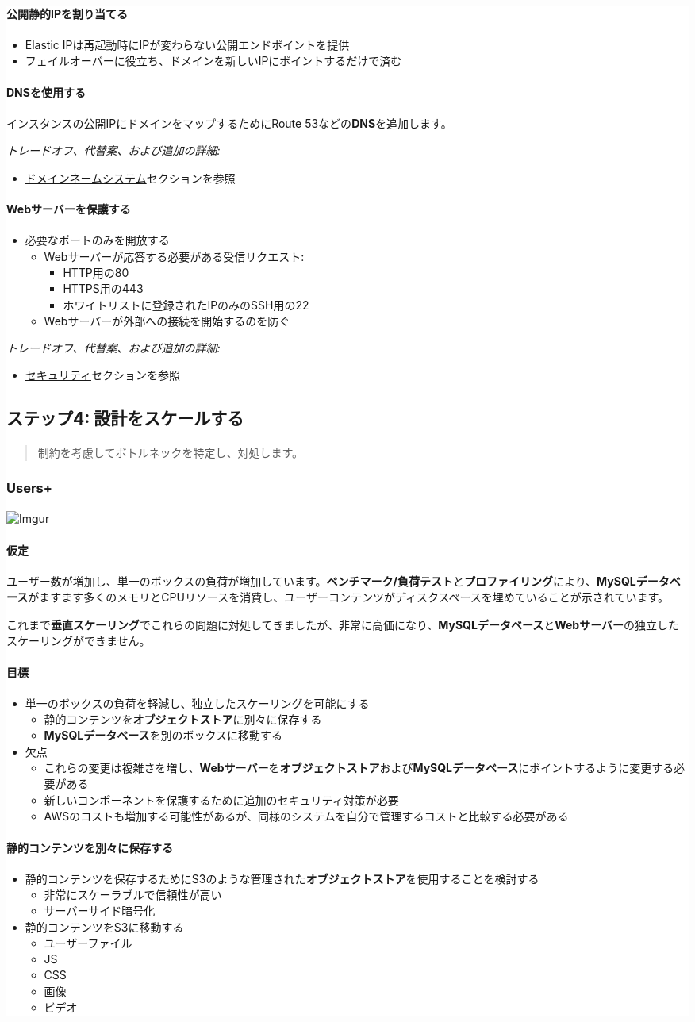 #### 公開静的IPを割り当てる

* Elastic IPは再起動時にIPが変わらない公開エンドポイントを提供
* フェイルオーバーに役立ち、ドメインを新しいIPにポイントするだけで済む

#### DNSを使用する

インスタンスの公開IPにドメインをマップするためにRoute 53などの**DNS**を追加します。

*トレードオフ、代替案、および追加の詳細:*

* [ドメインネームシステム](https://github.com/donnemartin/system-design-primer#domain-name-system)セクションを参照

#### Webサーバーを保護する

* 必要なポートのみを開放する
    * Webサーバーが応答する必要がある受信リクエスト:
        * HTTP用の80
        * HTTPS用の443
        * ホワイトリストに登録されたIPのみのSSH用の22
    * Webサーバーが外部への接続を開始するのを防ぐ

*トレードオフ、代替案、および追加の詳細:*

* [セキュリティ](https://github.com/donnemartin/system-design-primer#security)セクションを参照

## ステップ4: 設計をスケールする

> 制約を考慮してボトルネックを特定し、対処します。

### Users+

![Imgur](http://i.imgur.com/rrfjMXB.png)

#### 仮定

ユーザー数が増加し、単一のボックスの負荷が増加しています。**ベンチマーク/負荷テスト**と**プロファイリング**により、**MySQLデータベース**がますます多くのメモリとCPUリソースを消費し、ユーザーコンテンツがディスクスペースを埋めていることが示されています。

これまで**垂直スケーリング**でこれらの問題に対処してきましたが、非常に高価になり、**MySQLデータベース**と**Webサーバー**の独立したスケーリングができません。

#### 目標

* 単一のボックスの負荷を軽減し、独立したスケーリングを可能にする
    * 静的コンテンツを**オブジェクトストア**に別々に保存する
    * **MySQLデータベース**を別のボックスに移動する
* 欠点
    * これらの変更は複雑さを増し、**Webサーバー**を**オブジェクトストア**および**MySQLデータベース**にポイントするように変更する必要がある
    * 新しいコンポーネントを保護するために追加のセキュリティ対策が必要
    * AWSのコストも増加する可能性があるが、同様のシステムを自分で管理するコストと比較する必要がある

#### 静的コンテンツを別々に保存する

* 静的コンテンツを保存するためにS3のような管理された**オブジェクトストア**を使用することを検討する
    * 非常にスケーラブルで信頼性が高い
    * サーバーサイド暗号化
* 静的コンテンツをS3に移動する
    * ユーザーファイル
    * JS
    * CSS
    * 画像
    * ビデオ
